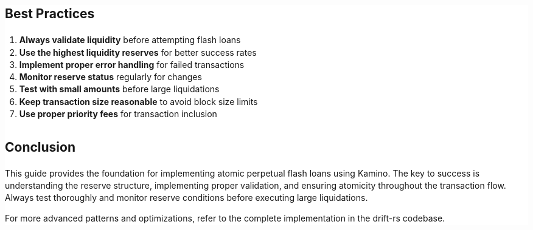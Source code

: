 ## Best Practices

1. **Always validate liquidity** before attempting flash loans
2. **Use the highest liquidity reserves** for better success rates
3. **Implement proper error handling** for failed transactions
4. **Monitor reserve status** regularly for changes
5. **Test with small amounts** before large liquidations
6. **Keep transaction size reasonable** to avoid block size limits
7. **Use proper priority fees** for transaction inclusion

## Conclusion

This guide provides the foundation for implementing atomic perpetual flash loans using Kamino. The key to success is understanding the reserve structure, implementing proper validation, and ensuring atomicity throughout the transaction flow. Always test thoroughly and monitor reserve conditions before executing large liquidations.

For more advanced patterns and optimizations, refer to the complete implementation in the drift-rs codebase.
